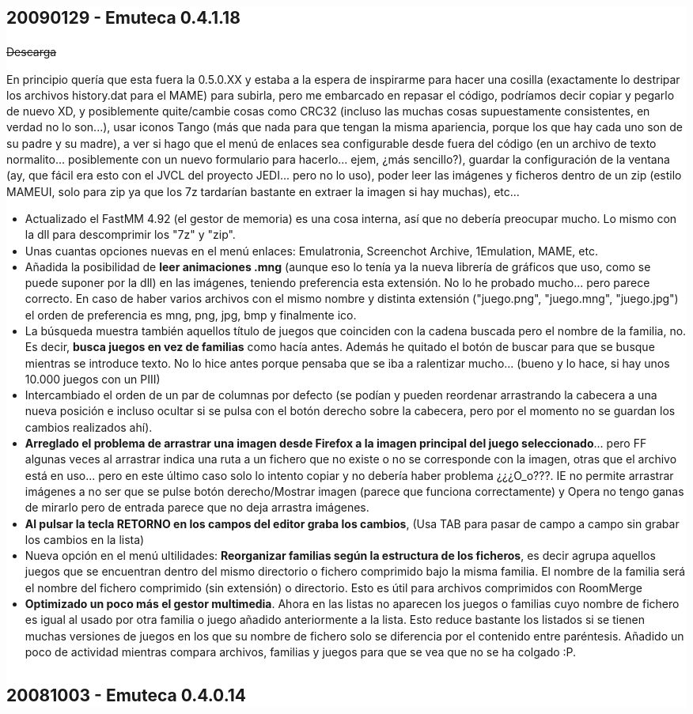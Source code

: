 ## 20090129 - Emuteca 0.4.1.18

~~Descarga~~

En principio quería que esta fuera la 0.5.0.XX y estaba a la espera de inspirarme para hacer una cosilla (exactamente lo destripar los archivos history.dat para el MAME) para subirla, pero me embarcado en repasar el código, podríamos decir copiar y pegarlo de nuevo XD, y posiblemente quite/cambie cosas como CRC32 (incluso las muchas cosas supuestamente consistentes, en verdad no lo son...), usar iconos Tango (más que nada para que tengan la misma apariencia, porque los que hay cada uno son de su padre y su madre), a ver si hago que el menú de enlaces sea configurable desde fuera del código (en un archivo de texto normalito... posiblemente con un nuevo formulario para hacerlo... ejem, ¿más sencillo?), guardar la configuración de la ventana (ay, que fácil era esto con el JVCL del proyecto JEDI... pero no lo uso), poder leer las imágenes y ficheros dentro de un zip (estilo MAMEUI, solo para zip ya que los 7z tardarían bastante en extraer la imagen si hay muchas), etc...

  - Actualizado el FastMM 4.92 (el gestor de memoria) es una cosa interna, así que no debería preocupar mucho. Lo mismo con la dll para descomprimir los "7z" y "zip".
  - Unas cuantas opciones nuevas en el menú enlaces: Emulatronia, Screenchot Archive, 1Emulation, MAME, etc.
  - Añadida la posibilidad de **leer animaciones .mng** (aunque eso lo tenía ya la nueva librería de gráficos que uso, como se puede suponer por la dll) en las imágenes, teniendo preferencia esta extensión. No lo he probado mucho... pero parece correcto. En caso de haber varios archivos con el mismo nombre y distinta extensión ("juego.png", "juego.mng", "juego.jpg") el orden de preferencia es mng, png, jpg, bmp y finalmente ico.
  - La búsqueda muestra también aquellos título de juegos que coinciden con la cadena buscada pero el nombre de la familia, no. Es decir, **busca juegos en vez de familias** como hacía antes. Además he quitado el botón de buscar para que se busque mientras se introduce texto. No lo hice antes porque pensaba que se iba a ralentizar mucho... (bueno y lo hace, si hay unos 10.000 juegos con un PIII)
  - Intercambiado el orden de un par de columnas por defecto (se podían y pueden reordenar arrastrando la cabecera a una nueva posición e incluso ocultar si se pulsa con el botón derecho sobre la cabecera, pero por el momento no se guardan los cambios realizados ahí).
  - **Arreglado el problema de arrastrar una imagen desde Firefox a la imagen principal del juego seleccionado**... pero FF algunas veces al arrastrar indica una ruta a un fichero que no existe o no se corresponde con la imagen, otras que el archivo está en uso... pero en este último caso solo lo intento copiar y no debería haber problema ¿¿¿O\_o???. IE no permite arrastrar imágenes a no ser que se pulse botón derecho/Mostrar imagen (parece que funciona correctamente) y Opera no tengo ganas de mirarlo pero de entrada parece que no deja arrastra imágenes.
  - **Al pulsar la tecla RETORNO en los campos del editor graba los cambios**, (Usa TAB para pasar de campo a campo sin grabar los cambios en la lista)
  - Nueva opción en el menú ultilidades: **Reorganizar familias según la estructura de los ficheros**, es decir agrupa aquellos juegos que se encuentran dentro del mismo directorio o fichero comprimido bajo la misma familia. El nombre de la familia será el nombre del fichero comprimido (sin extensión) o directorio. Esto es útil para archivos comprimidos con RoomMerge
  - **Optimizado un poco más el gestor multimedia**. Ahora en las listas no aparecen los juegos o familias cuyo nombre de fichero es igual al usado por otra familia o juego añadido anteriormente a la lista. Esto reduce bastante los listados si se tienen muchas versiones de juegos en los que su nombre de fichero solo se diferencia por el contenido entre paréntesis. Añadido un poco de actividad mientras compara archivos, familias y juegos para que se vea que no se ha colgado :P.

## 20081003 - Emuteca 0.4.0.14
